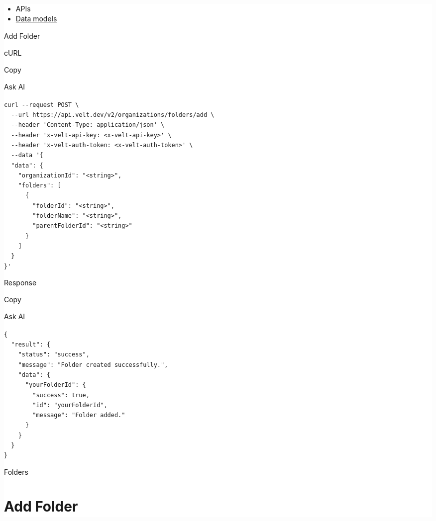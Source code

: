 *   APIs
*   [Data models](https://docs.velt.dev/api-reference/sdk/models/data-models)

Add Folder

cURL

Copy

Ask AI

```
curl --request POST \
  --url https://api.velt.dev/v2/organizations/folders/add \
  --header 'Content-Type: application/json' \
  --header 'x-velt-api-key: <x-velt-api-key>' \
  --header 'x-velt-auth-token: <x-velt-auth-token>' \
  --data '{
  "data": {
    "organizationId": "<string>",
    "folders": [
      {
        "folderId": "<string>",
        "folderName": "<string>",
        "parentFolderId": "<string>"
      }
    ]
  }
}'
```

Response

Copy

Ask AI

```
{
  "result": {
    "status": "success",
    "message": "Folder created successfully.",
    "data": {
      "yourFolderId": {
        "success": true,
        "id": "yourFolderId",
        "message": "Folder added."
      }
    }
  }
}
```

Folders

Add Folder
==========
